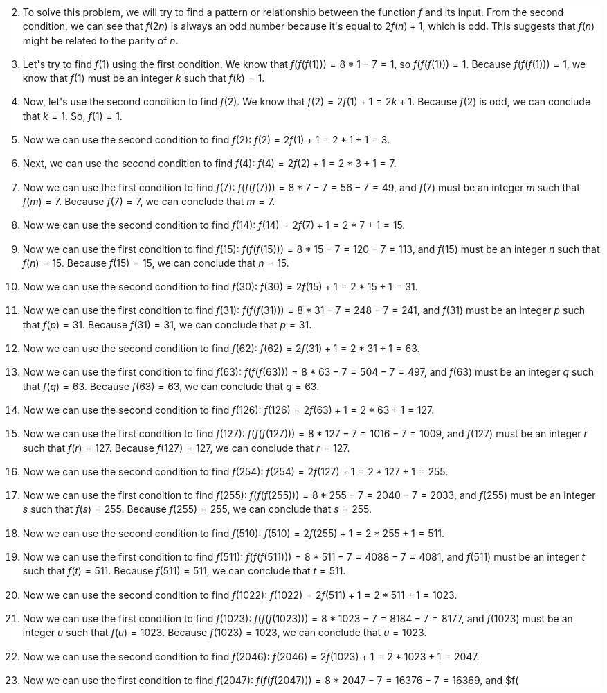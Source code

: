 2. To solve this problem, we will try to find a pattern or relationship between the function $f$ and its input. From the second condition, we can see that $f(2n)$ is always an odd number because it's equal to $2f(n) + 1$, which is odd. This suggests that $f(n)$ might be related to the parity of $n$.

3. Let's try to find $f(1)$ using the first condition. We know that $f(f(f(1)))=8*1-7=1$, so $f(f(f(1)))=1$. Because $f(f(f(1)))=1$, we know that $f(1)$ must be an integer $k$ such that $f(k)=1$.

4. Now, let's use the second condition to find $f(2)$. We know that $f(2)=2f(1)+1=2k+1$. Because $f(2)$ is odd, we can conclude that $k=1$. So, $f(1)=1$.

5. Now we can use the second condition to find $f(2)$: $f(2)=2f(1)+1=2*1+1=3$.

6. Next, we can use the second condition to find $f(4)$: $f(4)=2f(2)+1=2*3+1=7$.

7. Now we can use the first condition to find $f(7)$: $f(f(f(7)))=8*7-7=56-7=49$, and $f(7)$ must be an integer $m$ such that $f(m)=7$. Because $f(7)=7$, we can conclude that $m=7$.

8. Now we can use the second condition to find $f(14)$: $f(14)=2f(7)+1=2*7+1=15$.

9. Now we can use the first condition to find $f(15)$: $f(f(f(15)))=8*15-7=120-7=113$, and $f(15)$ must be an integer $n$ such that $f(n)=15$. Because $f(15)=15$, we can conclude that $n=15$.

10. Now we can use the second condition to find $f(30)$: $f(30)=2f(15)+1=2*15+1=31$.

11. Now we can use the first condition to find $f(31)$: $f(f(f(31)))=8*31-7=248-7=241$, and $f(31)$ must be an integer $p$ such that $f(p)=31$. Because $f(31)=31$, we can conclude that $p=31$.

12. Now we can use the second condition to find $f(62)$: $f(62)=2f(31)+1=2*31+1=63$.

13. Now we can use the first condition to find $f(63)$: $f(f(f(63)))=8*63-7=504-7=497$, and $f(63)$ must be an integer $q$ such that $f(q)=63$. Because $f(63)=63$, we can conclude that $q=63$.

14. Now we can use the second condition to find $f(126)$: $f(126)=2f(63)+1=2*63+1=127$.

15. Now we can use the first condition to find $f(127)$: $f(f(f(127)))=8*127-7=1016-7=1009$, and $f(127)$ must be an integer $r$ such that $f(r)=127$. Because $f(127)=127$, we can conclude that $r=127$.

16. Now we can use the second condition to find $f(254)$: $f(254)=2f(127)+1=2*127+1=255$.

17. Now we can use the first condition to find $f(255)$: $f(f(f(255)))=8*255-7=2040-7=2033$, and $f(255)$ must be an integer $s$ such that $f(s)=255$. Because $f(255)=255$, we can conclude that $s=255$.

18. Now we can use the second condition to find $f(510)$: $f(510)=2f(255)+1=2*255+1=511$.

19. Now we can use the first condition to find $f(511)$: $f(f(f(511)))=8*511-7=4088-7=4081$, and $f(511)$ must be an integer $t$ such that $f(t)=511$. Because $f(511)=511$, we can conclude that $t=511$.

20. Now we can use the second condition to find $f(1022)$: $f(1022)=2f(511)+1=2*511+1=1023$.

21. Now we can use the first condition to find $f(1023)$: $f(f(f(1023)))=8*1023-7=8184-7=8177$, and $f(1023)$ must be an integer $u$ such that $f(u)=1023$. Because $f(1023)=1023$, we can conclude that $u=1023$.

22. Now we can use the second condition to find $f(2046)$: $f(2046)=2f(1023)+1=2*1023+1=2047$.

23. Now we can use the first condition to find $f(2047)$: $f(f(f(2047)))=8*2047-7=16376-7=16369$, and $f(
